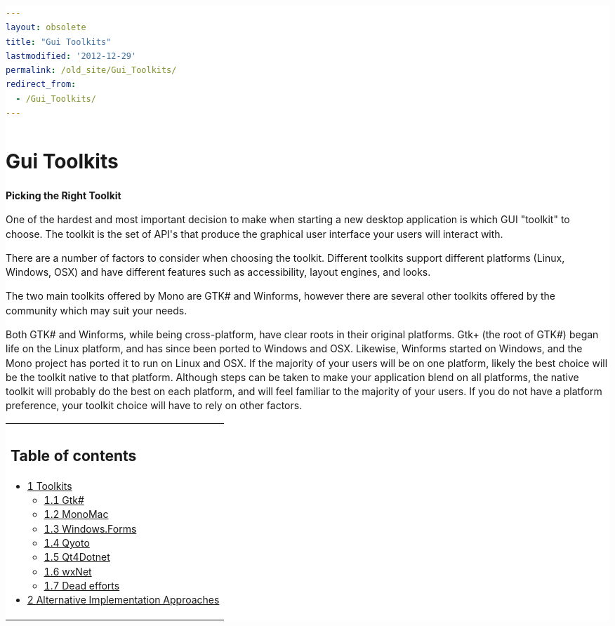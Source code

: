 ```yaml
---
layout: obsolete
title: "Gui Toolkits"
lastmodified: '2012-12-29'
permalink: /old_site/Gui_Toolkits/
redirect_from:
  - /Gui_Toolkits/
---
```


Gui Toolkits
============

**Picking the Right Toolkit**

One of the hardest and most important decision to make when starting a new desktop application is which GUI "toolkit" to choose. The toolkit is the set of API's that produce the graphical user interface your users will interact with.

There are a number of factors to consider when choosing the toolkit. Different toolkits support different platforms (Linux, Windows, OSX) and have different features such as accessibility, layout engines, and looks.

The two main toolkits offered by Mono are GTK\# and Winforms, however there are several other toolkits offered by the community which may suit your needs.

Both GTK\# and Winforms, while being cross-platform, have clear roots in their original platforms. Gtk+ (the root of GTK\#) began life on the Linux platform, and has since been ported to Windows and OSX. Likewise, Winforms started on Windows, and the Mono project has ported it to run on Linux and OSX. If the majority of your users will be on one platform, likely the best choice will be the toolkit native to that platform. Although steps can be taken to make your application blend on all platforms, the native toolkit will probably do the best on each platform, and will feel familiar to the majority of your users. If you do not have a platform preference, your toolkit choice will have to rely on other factors.

<table>
<col width="100%" />
<tbody>
<tr class="odd">
<td align="left"><h2>Table of contents</h2>
<ul>
<li><a href="#toolkits">1 Toolkits</a>
<ul>
<li><a href="#gtk">1.1 Gtk#</a></li>
<li><a href="#monomac">1.2 MonoMac</a></li>
<li><a href="#windowsforms">1.3 Windows.Forms</a></li>
<li><a href="#qyoto">1.4 Qyoto</a></li>
<li><a href="#qt4dotnet">1.5 Qt4Dotnet</a></li>
<li><a href="#wxnet">1.6 wxNet</a></li>
<li><a href="#dead-efforts">1.7 Dead efforts</a></li>
</ul></li>
<li><a href="#alternative-implementation-approaches">2 Alternative Implementation Approaches</a></li>
</ul></td>
</tr>
</tbody>
</table>
